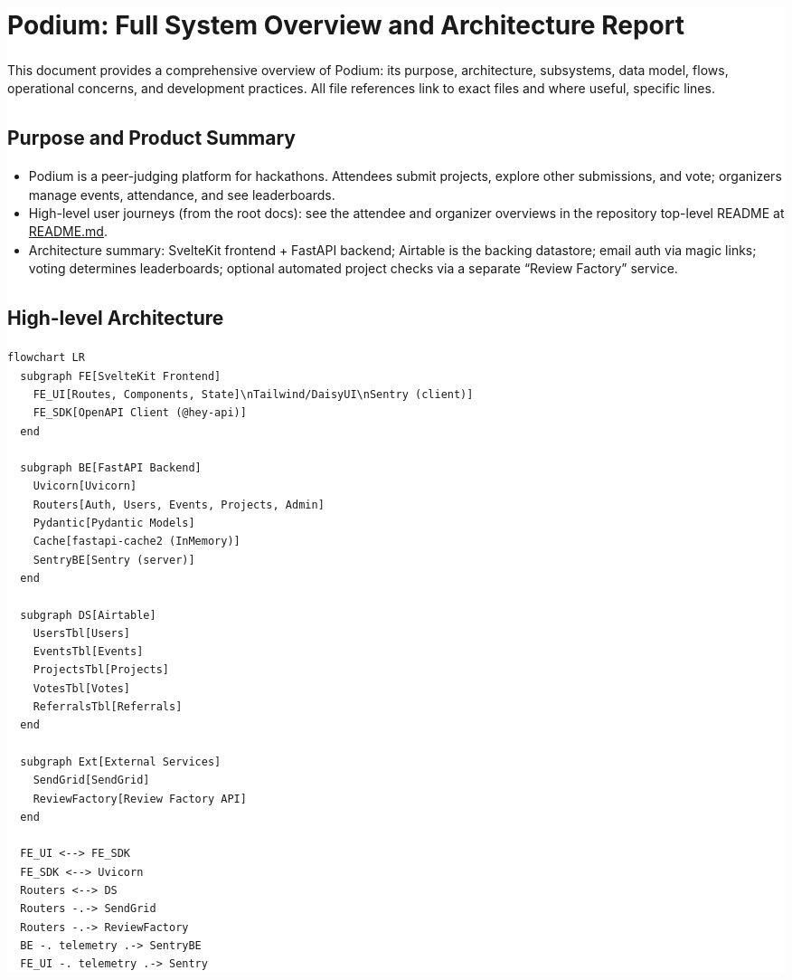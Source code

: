 # Podium: Full System Overview and Architecture Report

This document provides a comprehensive overview of Podium: its purpose, architecture, subsystems, data model, flows, operational concerns, and development practices. All file references link to exact files and where useful, specific lines.

## Purpose and Product Summary

- Podium is a peer-judging platform for hackathons. Attendees submit projects, explore other submissions, and vote; organizers manage events, attendance, and see leaderboards.
- High-level user journeys (from the root docs): see the attendee and organizer overviews in the repository top-level README at [README.md](file:///home/augie/Code/hackclub/podium/README.md#L1-L35).
- Architecture summary: SvelteKit frontend + FastAPI backend; Airtable is the backing datastore; email auth via magic links; voting determines leaderboards; optional automated project checks via a separate “Review Factory” service.

## High-level Architecture

```mermaid
flowchart LR
  subgraph FE[SvelteKit Frontend]
    FE_UI[Routes, Components, State]\nTailwind/DaisyUI\nSentry (client)]
    FE_SDK[OpenAPI Client (@hey-api)]
  end

  subgraph BE[FastAPI Backend]
    Uvicorn[Uvicorn]
    Routers[Auth, Users, Events, Projects, Admin]
    Pydantic[Pydantic Models]
    Cache[fastapi-cache2 (InMemory)]
    SentryBE[Sentry (server)]
  end

  subgraph DS[Airtable]
    UsersTbl[Users]
    EventsTbl[Events]
    ProjectsTbl[Projects]
    VotesTbl[Votes]
    ReferralsTbl[Referrals]
  end

  subgraph Ext[External Services]
    SendGrid[SendGrid]
    ReviewFactory[Review Factory API]
  end

  FE_UI <--> FE_SDK
  FE_SDK <--> Uvicorn
  Routers <--> DS
  Routers -.-> SendGrid
  Routers -.-> ReviewFactory
  BE -. telemetry .-> SentryBE
  FE_UI -. telemetry .-> Sentry
```
